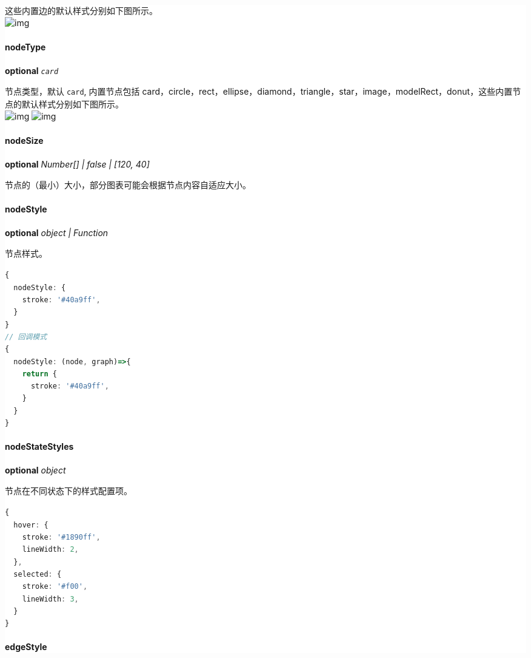 这些内置边的默认样式分别如下图所示。<br /> <img src='https://gw.alipayobjects.com/mdn/rms_f8c6a0/afts/img/A*H6Y5SrPstw4AAAAAAAAAAABkARQnAQ' width='750' height='120' alt='img'/>

#### nodeType

<description>**optional** _`card`_</description>

节点类型，默认 `card`, 内置节点包括 card，circle，rect，ellipse，diamond，triangle，star，image，modelRect，donut，这些内置节点的默认样式分别如下图所示。<br /> <img src='https://gw.alipayobjects.com/mdn/rms_f8c6a0/afts/img/A*FY3RTbDCz_8AAAAAAAAAAABkARQnAQ' width='750' height='100' alt='img'/> <img src='https://gw.alipayobjects.com/mdn/rms_f8c6a0/afts/img/A*NRJ7RpkMPNsAAAAAAAAAAAAAARQnAQ' width='50' alt='img'/>

#### nodeSize

<description>**optional** _Number[] | false | [120, 40]_</description>

节点的（最小）大小，部分图表可能会根据节点内容自适应大小。

#### nodeStyle

<description>**optional** _object | Function_</description>

节点样式。

```ts
{
  nodeStyle: {
    stroke: '#40a9ff',
  }
}
// 回调模式
{
  nodeStyle: (node, graph)=>{
    return {
      stroke: '#40a9ff',
    }
  }
}
```

#### nodeStateStyles

<description>**optional** _object_</description>

节点在不同状态下的样式配置项。

```ts
{
  hover: {
    stroke: '#1890ff',
    lineWidth: 2,
  },
  selected: {
    stroke: '#f00',
    lineWidth: 3,
  }
}
```

#### edgeStyle

